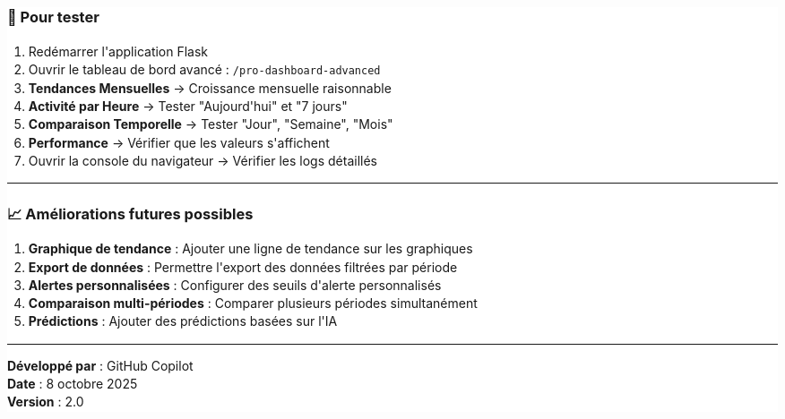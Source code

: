 
### 🚀 Pour tester

1. Redémarrer l'application Flask
2. Ouvrir le tableau de bord avancé : `/pro-dashboard-advanced`
3. **Tendances Mensuelles** → Croissance mensuelle raisonnable
4. **Activité par Heure** → Tester "Aujourd'hui" et "7 jours"
5. **Comparaison Temporelle** → Tester "Jour", "Semaine", "Mois"
6. **Performance** → Vérifier que les valeurs s'affichent
7. Ouvrir la console du navigateur → Vérifier les logs détaillés

---

### 📈 Améliorations futures possibles

1. **Graphique de tendance** : Ajouter une ligne de tendance sur les graphiques
2. **Export de données** : Permettre l'export des données filtrées par période
3. **Alertes personnalisées** : Configurer des seuils d'alerte personnalisés
4. **Comparaison multi-périodes** : Comparer plusieurs périodes simultanément
5. **Prédictions** : Ajouter des prédictions basées sur l'IA

---

**Développé par** : GitHub Copilot  
**Date** : 8 octobre 2025  
**Version** : 2.0

